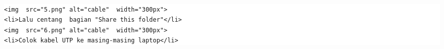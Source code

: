     <img  src="5.png" alt="cable"  width="300px">
    <li>Lalu centang  bagian "Share this folder"</li>
    <img  src="6.png" alt="cable"  width="300px">
    <li>Colok kabel UTP ke masing-masing laptop</li>